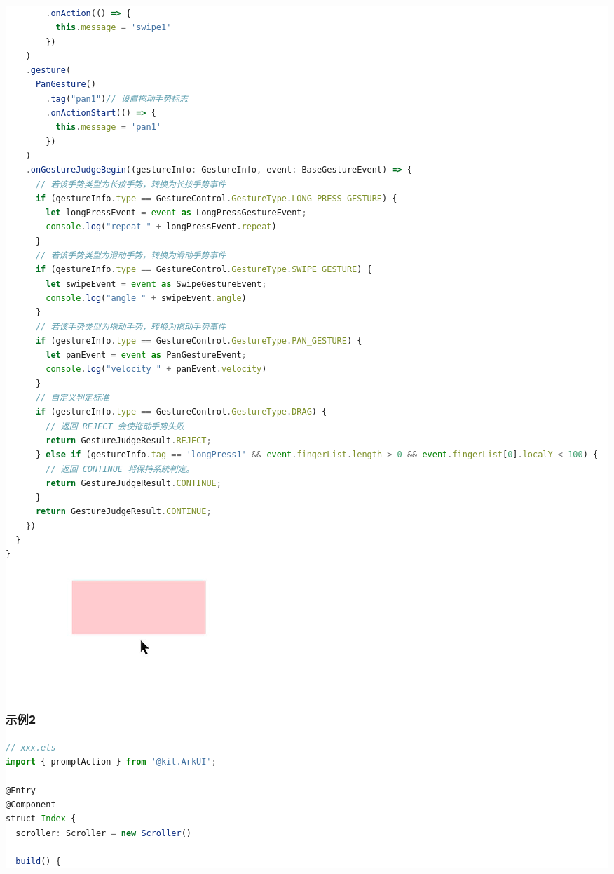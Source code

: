```ts
        .onAction(() => {
          this.message = 'swipe1'
        })
    )
    .gesture(
      PanGesture()
        .tag("pan1")// 设置拖动手势标志
        .onActionStart(() => {
          this.message = 'pan1'
        })
    )
    .onGestureJudgeBegin((gestureInfo: GestureInfo, event: BaseGestureEvent) => {
      // 若该手势类型为长按手势，转换为长按手势事件
      if (gestureInfo.type == GestureControl.GestureType.LONG_PRESS_GESTURE) {
        let longPressEvent = event as LongPressGestureEvent;
        console.log("repeat " + longPressEvent.repeat)
      }
      // 若该手势类型为滑动手势，转换为滑动手势事件
      if (gestureInfo.type == GestureControl.GestureType.SWIPE_GESTURE) {
        let swipeEvent = event as SwipeGestureEvent;
        console.log("angle " + swipeEvent.angle)
      }
      // 若该手势类型为拖动手势，转换为拖动手势事件
      if (gestureInfo.type == GestureControl.GestureType.PAN_GESTURE) {
        let panEvent = event as PanGestureEvent;
        console.log("velocity " + panEvent.velocity)
      }
      // 自定义判定标准
      if (gestureInfo.type == GestureControl.GestureType.DRAG) {
        // 返回 REJECT 会使拖动手势失败
        return GestureJudgeResult.REJECT;
      } else if (gestureInfo.tag == 'longPress1' && event.fingerList.length > 0 && event.fingerList[0].localY < 100) {
        // 返回 CONTINUE 将保持系统判定。
        return GestureJudgeResult.CONTINUE;
      }
      return GestureJudgeResult.CONTINUE;
    })
  }
}
```
![gestures1](figures/gestures1.gif)
### 示例2
```ts
// xxx.ets
import { promptAction } from '@kit.ArkUI';

@Entry
@Component
struct Index {
  scroller: Scroller = new Scroller()

  build() {
```